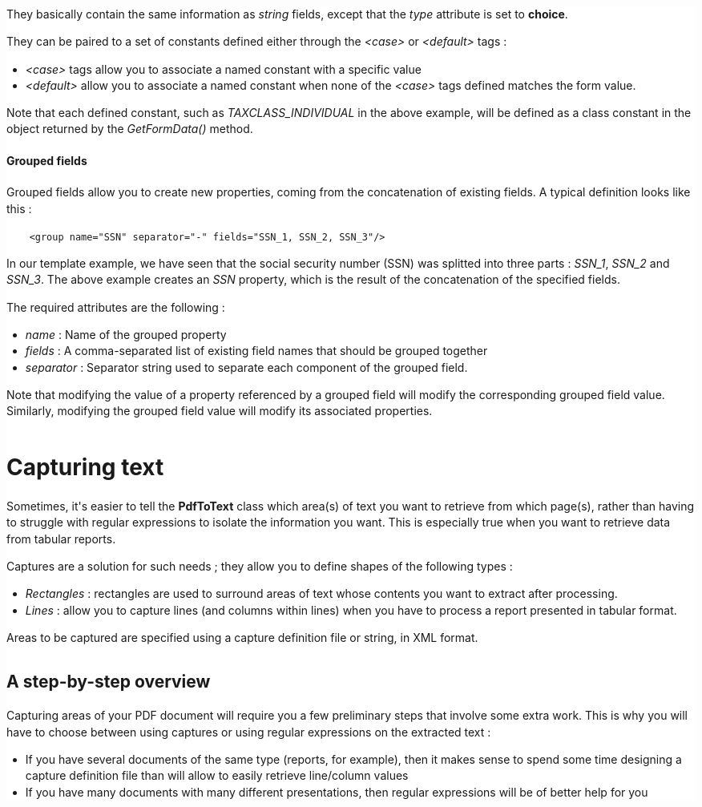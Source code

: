 They basically contain the same information as *string* fields, except that the *type* attribute is set to **choice**.

They can be paired to a set of constants defined either through the *&lt;case&gt;* or *&lt;default&gt;* tags :

- *&lt;case&gt;* tags allow you to associate a named constant with a specific value
- *&lt;default&gt;* allow you to associate a named constant when none of the *&lt;case&gt;* tags defined matches the form value.

Note that each defined constant, such as *TAXCLASS\_INDIVIDUAL* in the above example, will be defined as a class constant in the object returned by the *GetFormData()* method.

#### Grouped fields ####

Grouped fields allow you to create new properties, coming from the concatenation of existing fields. A typical definition looks like this :

		<group name="SSN" separator="-" fields="SSN_1, SSN_2, SSN_3"/>

In our template example, we have seen that the social security number (SSN) was splitted into three parts : *SSN\_1*, *SSN\_2* and *SSN\_3*. The above example creates an *SSN* property, which is the result of the concatenation of the specified fields.

The required attributes are the following :

- *name* : Name of the grouped property
- *fields* : A comma-separated list of existing field names that should be grouped together
- *separator* : Separator string used to separate each component of the grouped field.

Note that modifying the value of a property referenced by a grouped field will modify the corresponding grouped field value. Similarly, modifying the grouped field value will modify its associated properties.


# Capturing text #

Sometimes, it's easier to tell the **PdfToText** class which area(s) of text you want to retrieve from which page(s), rather than having to struggle with regular expressions to isolate the information you want. This is especially true when you want to retrieve data from tabular reports.

Captures are a solution for such needs ; they allow you to define shapes of the following types :

- *Rectangles* : rectangles are used to surround areas of text whose contents you want to extract after processing.
- *Lines* : allow you to capture lines (and columns within lines) when you have to process a report presented in tabular format.

Areas to be captured are specified using a capture definition file or string, in XML format.

## A step-by-step overview ##

Capturing areas of your PDF document will require you a few preliminary steps that involve some extra work. This is why you will have to choose between using captures or using regular expressions on the extracted text :

- If you have several documents of the same type (reports, for example), then it makes sense to spend some time designing a capture definition file than will allow to easily retrieve line/column values 
- If you have many documents with many different presentations, then regular expressions will be of better help for you
